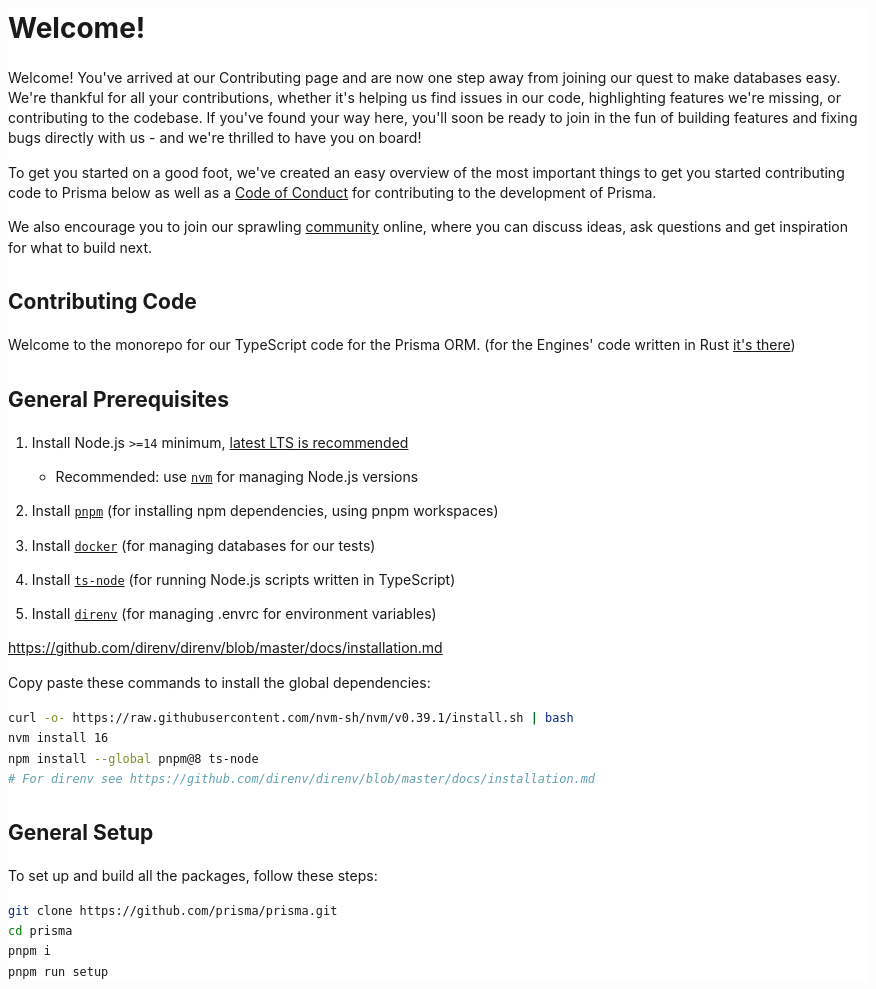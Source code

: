 # Welcome!

Welcome! You've arrived at our Contributing page and are now one step away from joining our quest to make databases easy. We're thankful for all your contributions, whether it's helping us find issues in our code, highlighting features we're missing, or contributing to the codebase. If you've found your way here, you'll soon be ready to join in the fun of building features and fixing bugs directly with us - and we're thrilled to have you on board!

To get you started on a good foot, we've created an easy overview of the most important things to get you started contributing code to Prisma below as well as a [Code of Conduct](https://github.com/prisma/prisma/blob/master/CODE_OF_CONDUCT.md) for contributing to the development of Prisma.

We also encourage you to join our sprawling [community](https://www.prisma.io/community) online, where you can discuss ideas, ask questions and get inspiration for what to build next.

## Contributing Code

Welcome to the monorepo for our TypeScript code for the Prisma ORM. (for the Engines' code written in Rust [it's there](https://github.com/prisma/prisma-engines))

## General Prerequisites

1. Install Node.js `>=14` minimum, [latest LTS is recommended](https://nodejs.org/en/about/releases/)

   - Recommended: use [`nvm`](https://github.com/nvm-sh/nvm) for managing Node.js versions

1. Install [`pnpm`](https://pnpm.io/) (for installing npm dependencies, using pnpm workspaces)
1. Install [`docker`](https://www.docker.com/products/docker-desktop) (for managing databases for our tests)
1. Install [`ts-node`](https://github.com/TypeStrong/ts-node) (for running Node.js scripts written in TypeScript)
1. Install [`direnv`](https://github.com/direnv/direnv/blob/master/docs/installation.md) (for managing .envrc for environment variables)

https://github.com/direnv/direnv/blob/master/docs/installation.md

Copy paste these commands to install the global dependencies:

```bash
curl -o- https://raw.githubusercontent.com/nvm-sh/nvm/v0.39.1/install.sh | bash
nvm install 16
npm install --global pnpm@8 ts-node
# For direnv see https://github.com/direnv/direnv/blob/master/docs/installation.md
```

## General Setup

To set up and build all the packages, follow these steps:

```bash
git clone https://github.com/prisma/prisma.git
cd prisma
pnpm i
pnpm run setup
```
